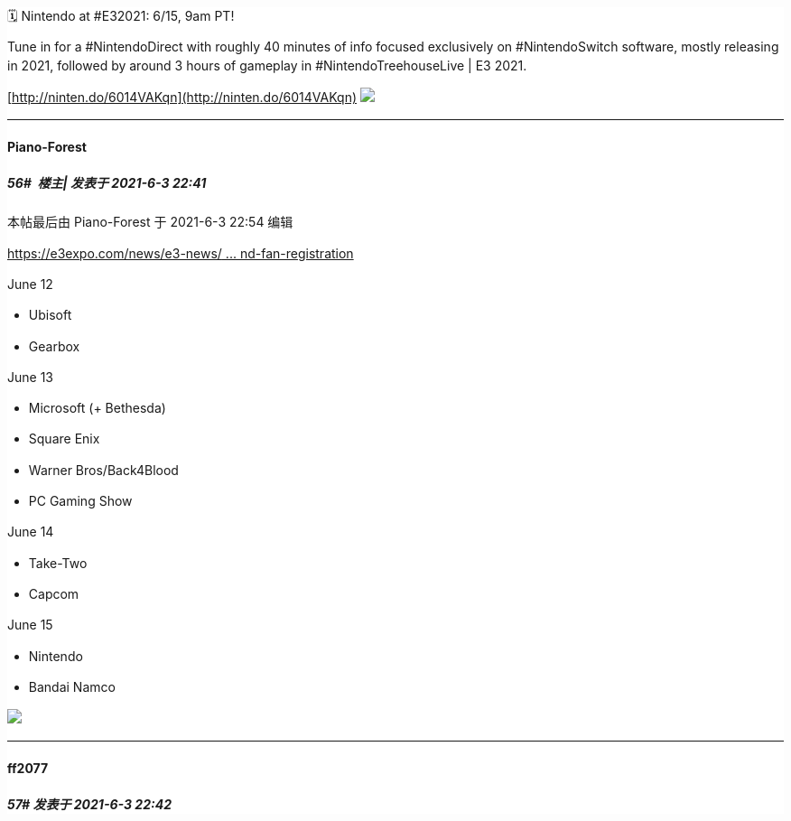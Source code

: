 
🗓 Nintendo at #E32021: 6/15, 9am PT!


Tune in for a #NintendoDirect with roughly 40 minutes of info focused exclusively on #NintendoSwitch software, mostly releasing in 2021, followed by around 3 hours of gameplay in #NintendoTreehouseLive | E3 2021.

[http://ninten.do/6014VAKqn](http://ninten.do/6014VAKqn)
<img src="https://p.sda1.dev/2/a3204543d17c6b4d0ebff8a53441c185/E24eRymXMAEa91h.jpg" referrerpolicy="no-referrer">


*****

####  Piano-Forest  
##### 56#         楼主| 发表于 2021-6-3 22:41


 本帖最后由 Piano-Forest 于 2021-6-3 22:54 编辑 

[https://e3expo.com/news/e3-news/ ... nd-fan-registration](https://e3expo.com/news/e3-news/e3-2021-schedule-and-fan-registration)


June 12

- Ubisoft

- Gearbox


June 13

- Microsoft (+ Bethesda)

- Square Enix

- Warner Bros/Back4Blood

- PC Gaming Show


June 14

- Take-Two

- Capcom


June 15

- Nintendo

- Bandai Namco

<img src="https://p.sda1.dev/2/4779e359efdfd9da9cceb8305e20170a/E29uzYCVUAAMZ2T.png" referrerpolicy="no-referrer">


*****

####  ff2077  
##### 57#       发表于 2021-6-3 22:42
